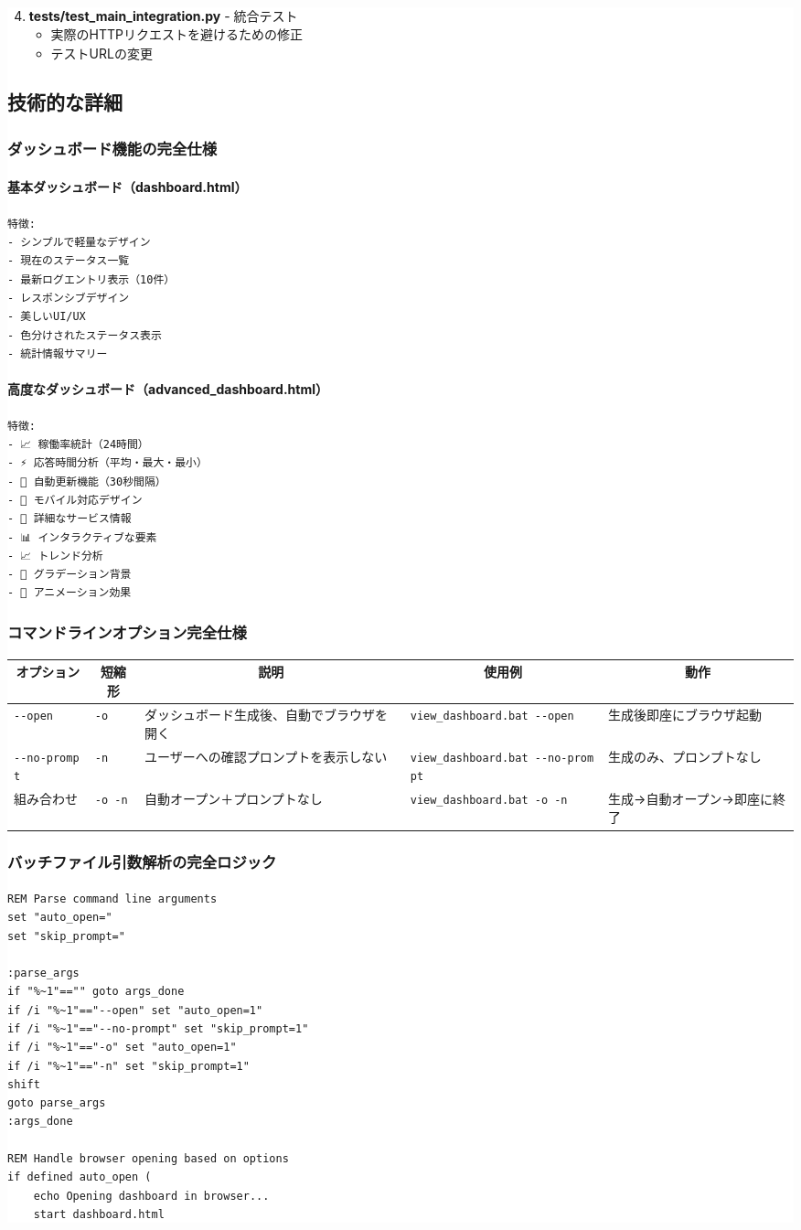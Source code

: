 4. **tests/test_main_integration.py** - 統合テスト
   - 実際のHTTPリクエストを避けるための修正
   - テストURLの変更

## 技術的な詳細

### ダッシュボード機能の完全仕様

#### 基本ダッシュボード（dashboard.html）
```html
特徴:
- シンプルで軽量なデザイン
- 現在のステータス一覧
- 最新ログエントリ表示（10件）
- レスポンシブデザイン
- 美しいUI/UX
- 色分けされたステータス表示
- 統計情報サマリー
```

#### 高度なダッシュボード（advanced_dashboard.html）
```html
特徴:
- 📈 稼働率統計（24時間）
- ⚡ 応答時間分析（平均・最大・最小）
- 🔄 自動更新機能（30秒間隔）
- 📱 モバイル対応デザイン
- 🎯 詳細なサービス情報
- 📊 インタラクティブな要素
- 📈 トレンド分析
- 🎨 グラデーション背景
- 💫 アニメーション効果
```

### コマンドラインオプション完全仕様

| オプション | 短縮形 | 説明 | 使用例 | 動作 |
|-----------|--------|------|--------|------|
| `--open` | `-o` | ダッシュボード生成後、自動でブラウザを開く | `view_dashboard.bat --open` | 生成後即座にブラウザ起動 |
| `--no-prompt` | `-n` | ユーザーへの確認プロンプトを表示しない | `view_dashboard.bat --no-prompt` | 生成のみ、プロンプトなし |
| 組み合わせ | `-o -n` | 自動オープン＋プロンプトなし | `view_dashboard.bat -o -n` | 生成→自動オープン→即座に終了 |

### バッチファイル引数解析の完全ロジック
```batch
REM Parse command line arguments
set "auto_open="
set "skip_prompt="

:parse_args
if "%~1"=="" goto args_done
if /i "%~1"=="--open" set "auto_open=1"
if /i "%~1"=="--no-prompt" set "skip_prompt=1"
if /i "%~1"=="-o" set "auto_open=1"
if /i "%~1"=="-n" set "skip_prompt=1"
shift
goto parse_args
:args_done

REM Handle browser opening based on options
if defined auto_open (
    echo Opening dashboard in browser...
    start dashboard.html
```